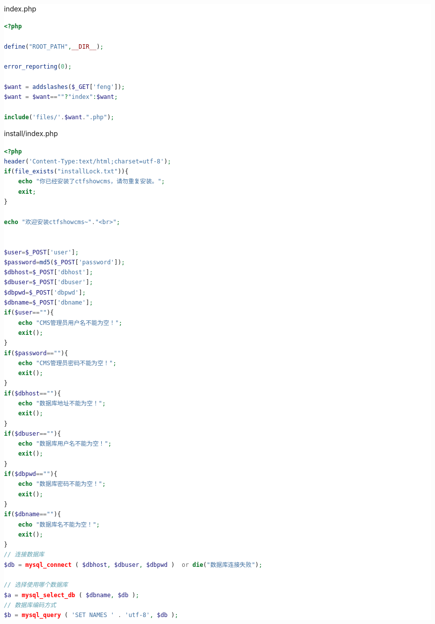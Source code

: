 index.php
```php
<?php

define("ROOT_PATH",__DIR__);

error_reporting(0);

$want = addslashes($_GET['feng']);
$want = $want==""?"index":$want;

include('files/'.$want.".php");
```

install/index.php

```php
<?php
header('Content-Type:text/html;charset=utf-8');
if(file_exists("installLock.txt")){
    echo "你已经安装了ctfshowcms，请勿重复安装。";
    exit;
}

echo "欢迎安装ctfshowcms~"."<br>";


$user=$_POST['user'];
$password=md5($_POST['password']);
$dbhost=$_POST['dbhost'];
$dbuser=$_POST['dbuser'];
$dbpwd=$_POST['dbpwd'];
$dbname=$_POST['dbname'];
if($user==""){
    echo "CMS管理员用户名不能为空！";
    exit();
}
if($password==""){
    echo "CMS管理员密码不能为空！";
    exit();
}
if($dbhost==""){
    echo "数据库地址不能为空！";
    exit();
}
if($dbuser==""){
    echo "数据库用户名不能为空！";
    exit();
}
if($dbpwd==""){
    echo "数据库密码不能为空！";
    exit();
}
if($dbname==""){
    echo "数据库名不能为空！";
    exit();
}
// 连接数据库
$db = mysql_connect ( $dbhost, $dbuser, $dbpwd )  or die("数据库连接失败");

// 选择使用哪个数据库
$a = mysql_select_db ( $dbname, $db );
// 数据库编码方式
$b = mysql_query ( 'SET NAMES ' . 'utf-8', $db );

```